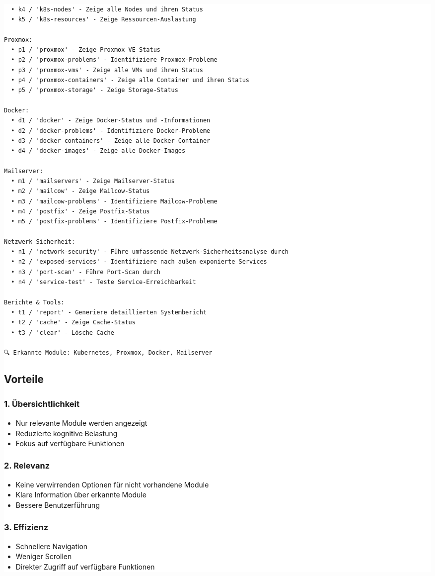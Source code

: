 ```
  • k4 / 'k8s-nodes' - Zeige alle Nodes und ihren Status
  • k5 / 'k8s-resources' - Zeige Ressourcen-Auslastung

Proxmox:
  • p1 / 'proxmox' - Zeige Proxmox VE-Status
  • p2 / 'proxmox-problems' - Identifiziere Proxmox-Probleme
  • p3 / 'proxmox-vms' - Zeige alle VMs und ihren Status
  • p4 / 'proxmox-containers' - Zeige alle Container und ihren Status
  • p5 / 'proxmox-storage' - Zeige Storage-Status

Docker:
  • d1 / 'docker' - Zeige Docker-Status und -Informationen
  • d2 / 'docker-problems' - Identifiziere Docker-Probleme
  • d3 / 'docker-containers' - Zeige alle Docker-Container
  • d4 / 'docker-images' - Zeige alle Docker-Images

Mailserver:
  • m1 / 'mailservers' - Zeige Mailserver-Status
  • m2 / 'mailcow' - Zeige Mailcow-Status
  • m3 / 'mailcow-problems' - Identifiziere Mailcow-Probleme
  • m4 / 'postfix' - Zeige Postfix-Status
  • m5 / 'postfix-problems' - Identifiziere Postfix-Probleme

Netzwerk-Sicherheit:
  • n1 / 'network-security' - Führe umfassende Netzwerk-Sicherheitsanalyse durch
  • n2 / 'exposed-services' - Identifiziere nach außen exponierte Services
  • n3 / 'port-scan' - Führe Port-Scan durch
  • n4 / 'service-test' - Teste Service-Erreichbarkeit

Berichte & Tools:
  • t1 / 'report' - Generiere detaillierten Systembericht
  • t2 / 'cache' - Zeige Cache-Status
  • t3 / 'clear' - Lösche Cache

🔍 Erkannte Module: Kubernetes, Proxmox, Docker, Mailserver
```

## Vorteile

### 1. Übersichtlichkeit
- Nur relevante Module werden angezeigt
- Reduzierte kognitive Belastung
- Fokus auf verfügbare Funktionen

### 2. Relevanz
- Keine verwirrenden Optionen für nicht vorhandene Module
- Klare Information über erkannte Module
- Bessere Benutzerführung

### 3. Effizienz
- Schnellere Navigation
- Weniger Scrollen
- Direkter Zugriff auf verfügbare Funktionen
